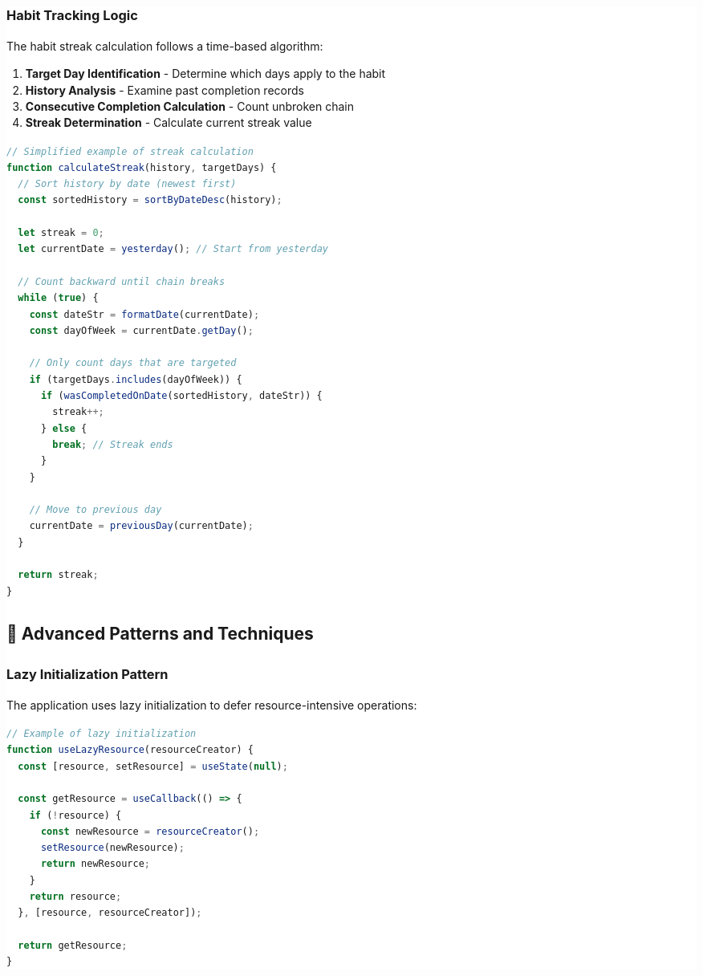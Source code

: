 ### Habit Tracking Logic

The habit streak calculation follows a time-based algorithm:

1. **Target Day Identification** - Determine which days apply to the habit
2. **History Analysis** - Examine past completion records
3. **Consecutive Completion Calculation** - Count unbroken chain
4. **Streak Determination** - Calculate current streak value

```javascript
// Simplified example of streak calculation
function calculateStreak(history, targetDays) {
  // Sort history by date (newest first)
  const sortedHistory = sortByDateDesc(history);
  
  let streak = 0;
  let currentDate = yesterday(); // Start from yesterday
  
  // Count backward until chain breaks
  while (true) {
    const dateStr = formatDate(currentDate);
    const dayOfWeek = currentDate.getDay();
    
    // Only count days that are targeted
    if (targetDays.includes(dayOfWeek)) {
      if (wasCompletedOnDate(sortedHistory, dateStr)) {
        streak++;
      } else {
        break; // Streak ends
      }
    }
    
    // Move to previous day
    currentDate = previousDay(currentDate);
  }
  
  return streak;
}
```

## 🧠 Advanced Patterns and Techniques

### Lazy Initialization Pattern

The application uses lazy initialization to defer resource-intensive operations:

```javascript
// Example of lazy initialization
function useLazyResource(resourceCreator) {
  const [resource, setResource] = useState(null);
  
  const getResource = useCallback(() => {
    if (!resource) {
      const newResource = resourceCreator();
      setResource(newResource);
      return newResource;
    }
    return resource;
  }, [resource, resourceCreator]);
  
  return getResource;
}
```
